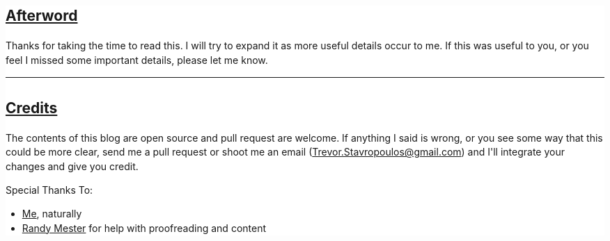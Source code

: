 ## [Afterword](#afterword)

Thanks for taking the time to read this. I will try to expand it as more useful details occur to me. If this was useful to you, or you feel I missed some important details, please let me know.

___

## [Credits](#credits)

The contents of this blog are open source and pull request are welcome. If anything I said is wrong, or you see some way that this could be more clear, send me a pull request or shoot me an email (Trevor.Stavropoulos@gmail.com) and I'll integrate your changes and give you credit.

Special Thanks To:

* [Me](https://tstavropoulos.github.io), naturally
* [Randy Mester](https://github.com/randymester) for help with proofreading and content
